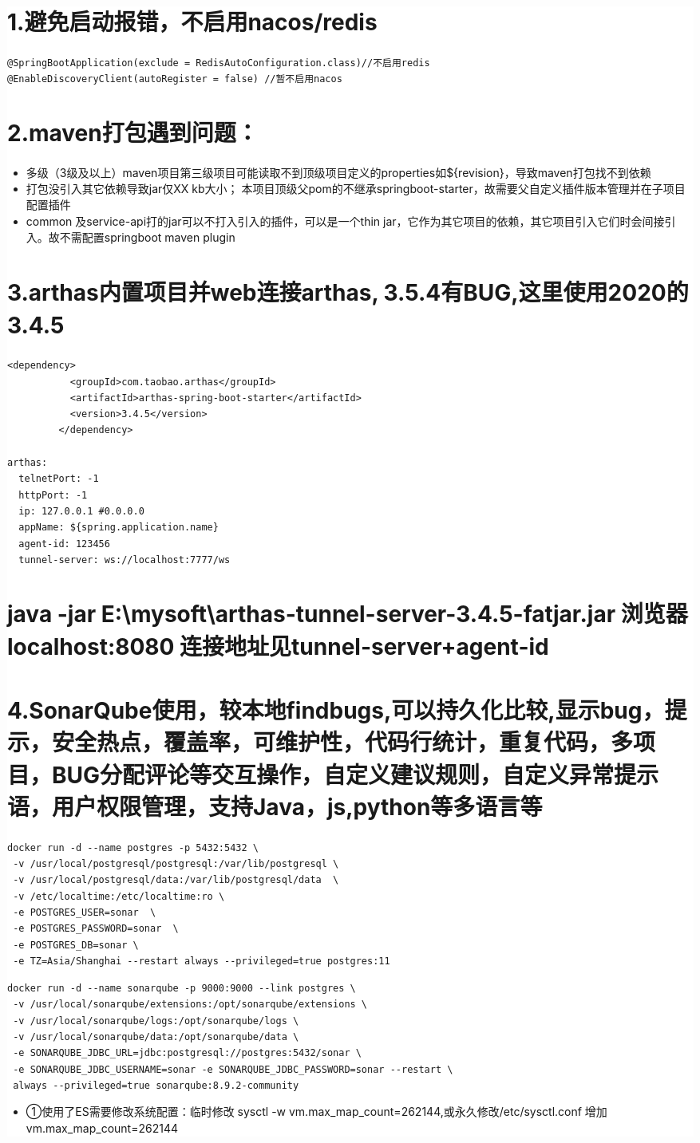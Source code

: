 # 1.避免启动报错，不启用nacos/redis
```
@SpringBootApplication(exclude = RedisAutoConfiguration.class)//不启用redis
@EnableDiscoveryClient(autoRegister = false) //暂不启用nacos
```
# 2.maven打包遇到问题：
- 多级（3级及以上）maven项目第三级项目可能读取不到顶级项目定义的properties如${revision}，导致maven打包找不到依赖
- 打包没引入其它依赖导致jar仅XX kb大小；
  本项目顶级父pom的不继承springboot-starter，故需要父自定义插件版本管理并在子项目配置插件
- common 及service-api打的jar可以不打入引入的插件，可以是一个thin
  jar，它作为其它项目的依赖，其它项目引入它们时会间接引入。故不需配置springboot
  maven plugin
# 3.arthas内置项目并web连接arthas, 3.5.4有BUG,这里使用2020的3.4.5
```
<dependency>
           <groupId>com.taobao.arthas</groupId>
           <artifactId>arthas-spring-boot-starter</artifactId>
           <version>3.4.5</version>
         </dependency>

arthas:
  telnetPort: -1
  httpPort: -1
  ip: 127.0.0.1 #0.0.0.0
  appName: ${spring.application.name}
  agent-id: 123456
  tunnel-server: ws://localhost:7777/ws
```
# java -jar E:\mysoft\arthas-tunnel-server-3.4.5-fatjar.jar  浏览器localhost:8080 连接地址见tunnel-server+agent-id


# 4.SonarQube使用，较本地findbugs,可以持久化比较,显示bug，提示，安全热点，覆盖率，可维护性，代码行统计，重复代码，多项目，BUG分配评论等交互操作，自定义建议规则，自定义异常提示语，用户权限管理，支持Java，js,python等多语言等
```
docker run -d --name postgres -p 5432:5432 \
 -v /usr/local/postgresql/postgresql:/var/lib/postgresql \
 -v /usr/local/postgresql/data:/var/lib/postgresql/data  \
 -v /etc/localtime:/etc/localtime:ro \
 -e POSTGRES_USER=sonar  \
 -e POSTGRES_PASSWORD=sonar  \
 -e POSTGRES_DB=sonar \
 -e TZ=Asia/Shanghai --restart always --privileged=true postgres:11

```
```
docker run -d --name sonarqube -p 9000:9000 --link postgres \
 -v /usr/local/sonarqube/extensions:/opt/sonarqube/extensions \
 -v /usr/local/sonarqube/logs:/opt/sonarqube/logs \
 -v /usr/local/sonarqube/data:/opt/sonarqube/data \
 -e SONARQUBE_JDBC_URL=jdbc:postgresql://postgres:5432/sonar \
 -e SONARQUBE_JDBC_USERNAME=sonar -e SONARQUBE_JDBC_PASSWORD=sonar --restart \
 always --privileged=true sonarqube:8.9.2-community
```
- ①使用了ES需要修改系统配置：临时修改 sysctl -w
vm.max_map_count=262144,或永久修改/etc/sysctl.conf 增加
vm.max_map_count=262144 